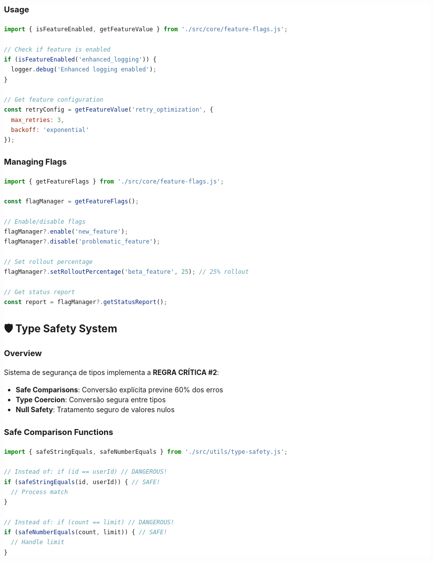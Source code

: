 ### Usage
```javascript
import { isFeatureEnabled, getFeatureValue } from './src/core/feature-flags.js';

// Check if feature is enabled
if (isFeatureEnabled('enhanced_logging')) {
  logger.debug('Enhanced logging enabled');
}

// Get feature configuration
const retryConfig = getFeatureValue('retry_optimization', {
  max_retries: 3,
  backoff: 'exponential'
});
```

### Managing Flags
```javascript
import { getFeatureFlags } from './src/core/feature-flags.js';

const flagManager = getFeatureFlags();

// Enable/disable flags
flagManager?.enable('new_feature');
flagManager?.disable('problematic_feature');

// Set rollout percentage
flagManager?.setRolloutPercentage('beta_feature', 25); // 25% rollout

// Get status report
const report = flagManager?.getStatusReport();
```

## 🛡️ Type Safety System

### Overview
Sistema de segurança de tipos implementa a **REGRA CRÍTICA #2**:
- **Safe Comparisons**: Conversão explícita previne 60% dos erros
- **Type Coercion**: Conversão segura entre tipos
- **Null Safety**: Tratamento seguro de valores nulos

### Safe Comparison Functions
```javascript
import { safeStringEquals, safeNumberEquals } from './src/utils/type-safety.js';

// Instead of: if (id == userId) // DANGEROUS!
if (safeStringEquals(id, userId)) { // SAFE!
  // Process match
}

// Instead of: if (count == limit) // DANGEROUS!
if (safeNumberEquals(count, limit)) { // SAFE!
  // Handle limit
}
```
